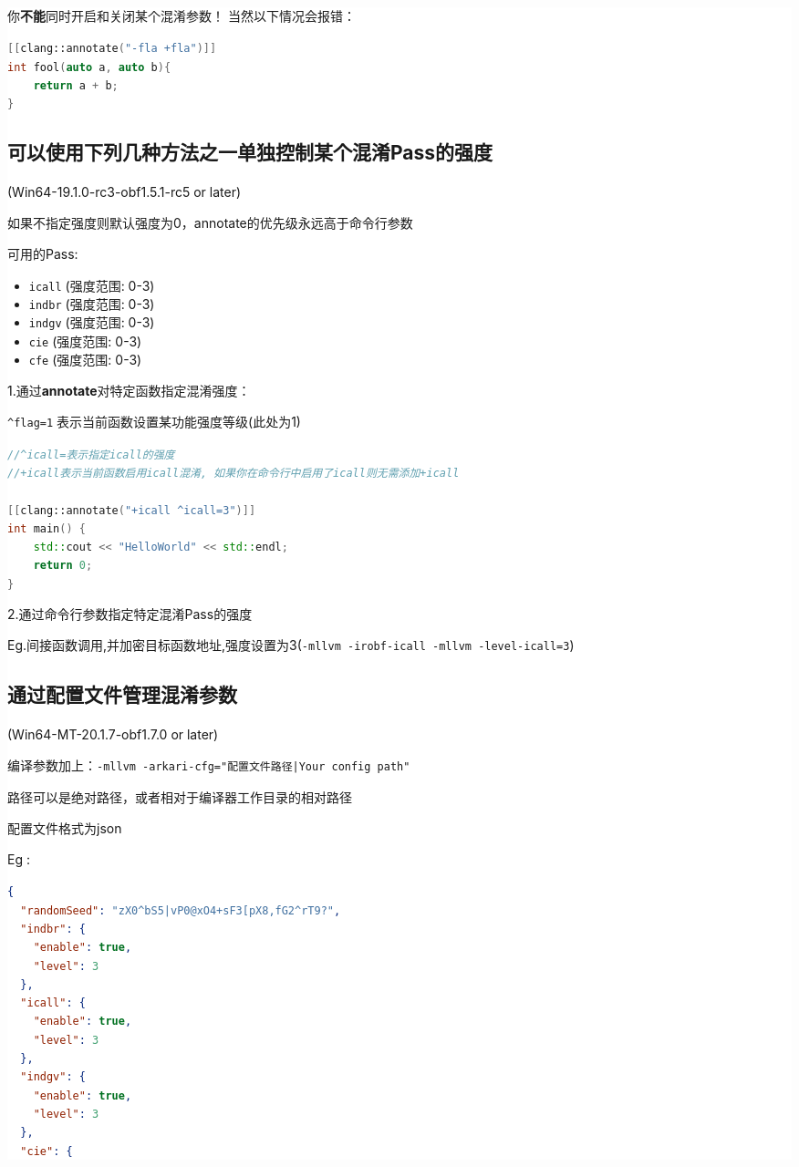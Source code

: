 你**不能**同时开启和关闭某个混淆参数！
当然以下情况会报错：

```cpp
[[clang::annotate("-fla +fla")]]
int fool(auto a, auto b){
    return a + b;
}
```



## 可以使用下列几种方法之一单独控制某个混淆Pass的强度
(Win64-19.1.0-rc3-obf1.5.1-rc5 or later)

如果不指定强度则默认强度为0，annotate的优先级永远高于命令行参数

可用的Pass:
- `icall` (强度范围: 0-3)
- `indbr` (强度范围: 0-3)
- `indgv` (强度范围: 0-3)
- `cie` (强度范围: 0-3)
- `cfe` (强度范围: 0-3)

1.通过**annotate**对特定函数指定混淆强度：

 `^flag=1` 表示当前函数设置某功能强度等级(此处为1)
 
```cpp
//^icall=表示指定icall的强度
//+icall表示当前函数启用icall混淆, 如果你在命令行中启用了icall则无需添加+icall

[[clang::annotate("+icall ^icall=3")]]
int main() {
    std::cout << "HelloWorld" << std::endl;
    return 0;
}
```

2.通过命令行参数指定特定混淆Pass的强度

Eg.间接函数调用,并加密目标函数地址,强度设置为3(`-mllvm -irobf-icall -mllvm -level-icall=3`)


## 通过配置文件管理混淆参数
(Win64-MT-20.1.7-obf1.7.0 or later)

编译参数加上：`-mllvm -arkari-cfg="配置文件路径|Your config path"` 

路径可以是绝对路径，或者相对于编译器工作目录的相对路径

配置文件格式为json

Eg :
```json
{
  "randomSeed": "zX0^bS5|vP0@xO4+sF3[pX8,fG2^rT9?",
  "indbr": {
    "enable": true,
    "level": 3
  },
  "icall": {
    "enable": true,
    "level": 3
  },
  "indgv": {
    "enable": true,
    "level": 3
  },
  "cie": {
```